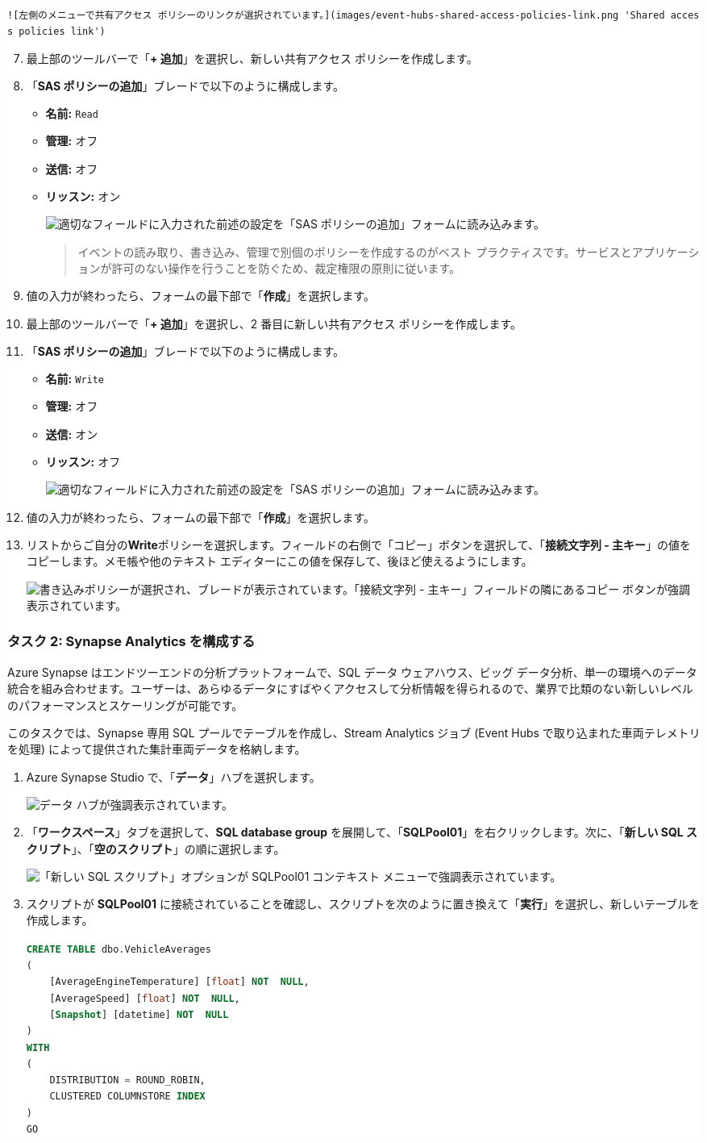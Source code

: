     ![左側のメニューで共有アクセス ポリシーのリンクが選択されています。](images/event-hubs-shared-access-policies-link.png 'Shared access policies link')

7. 最上部のツールバーで「**+ 追加**」を選択し、新しい共有アクセス ポリシーを作成します。

8. 「**SAS ポリシーの追加**」ブレードで以下のように構成します。

    - **名前:** `Read`
    - **管理:** オフ
    - **送信:** オフ
    - **リッスン:** オン

        ![適切なフィールドに入力された前述の設定を「SAS ポリシーの追加」フォームに読み込みます。](images/event-hubs-add-sas-policy-read.png 'Add SAS Policy')

        > イベントの読み取り、書き込み、管理で別個のポリシーを作成するのがベスト プラクティスです。サービスとアプリケーションが許可のない操作を行うことを防ぐため、裁定権限の原則に従います。

9. 値の入力が終わったら、フォームの最下部で「**作成**」を選択します。

10. 最上部のツールバーで「**+ 追加**」を選択し、2 番目に新しい共有アクセス ポリシーを作成します。

11. 「**SAS ポリシーの追加**」ブレードで以下のように構成します。

    - **名前:** `Write`
    - **管理:** オフ
    - **送信:** オン
    - **リッスン:** オフ

        ![適切なフィールドに入力された前述の設定を「SAS ポリシーの追加」フォームに読み込みます。](images/event-hubs-add-sas-policy-write.png 'Add SAS Policy')

12. 値の入力が終わったら、フォームの最下部で「**作成**」を選択します。

13. リストからご自分の**Write**ポリシーを選択します。フィールドの右側で「コピー」ボタンを選択して、「**接続文字列 - 主キー**」の値をコピーします。メモ帳や他のテキスト エディターにこの値を保存して、後ほど使えるようにします。

    ![書き込みポリシーが選択され、ブレードが表示されています。「接続文字列 - 主キー」フィールドの隣にあるコピー ボタンが強調表示されています。](images/event-hubs-write-policy-key.png 'SAS Policy: Write')

### タスク 2: Synapse Analytics を構成する

Azure Synapse はエンドツーエンドの分析プラットフォームで、SQL データ ウェアハウス、ビッグ データ分析、単一の環境へのデータ統合を組み合わせます。ユーザーは、あらゆるデータにすばやくアクセスして分析情報を得られるので、業界で比類のない新しいレベルのパフォーマンスとスケーリングが可能です。

このタスクでは、Synapse 専用 SQL プールでテーブルを作成し、Stream Analytics ジョブ (Event Hubs で取り込まれた車両テレメトリを処理) によって提供された集計車両データを格納します。

1. Azure Synapse Studio で、「**データ**」ハブを選択します。

    ![データ ハブが強調表示されています。](images/data-hub.png "Data hub")

2. 「**ワークスペース**」タブを選択して、**SQL database group** を展開して、「**SQLPool01**」を右クリックします。次に、「**新しい SQL スクリプト**」、「**空のスクリプト**」の順に選択します。

    ![「新しい SQL スクリプト」オプションが SQLPool01 コンテキスト メニューで強調表示されています。](images/synapse-new-script.png "New SQL script")

3. スクリプトが **SQLPool01** に接続されていることを確認し、スクリプトを次のように置き換えて「**実行**」を選択し、新しいテーブルを作成します。

    ```sql
    CREATE TABLE dbo.VehicleAverages
    ( 
        [AverageEngineTemperature] [float] NOT  NULL,
        [AverageSpeed] [float] NOT  NULL,
        [Snapshot] [datetime] NOT  NULL
    )
    WITH
    (
        DISTRIBUTION = ROUND_ROBIN,
        CLUSTERED COLUMNSTORE INDEX
    )
    GO
    ```
